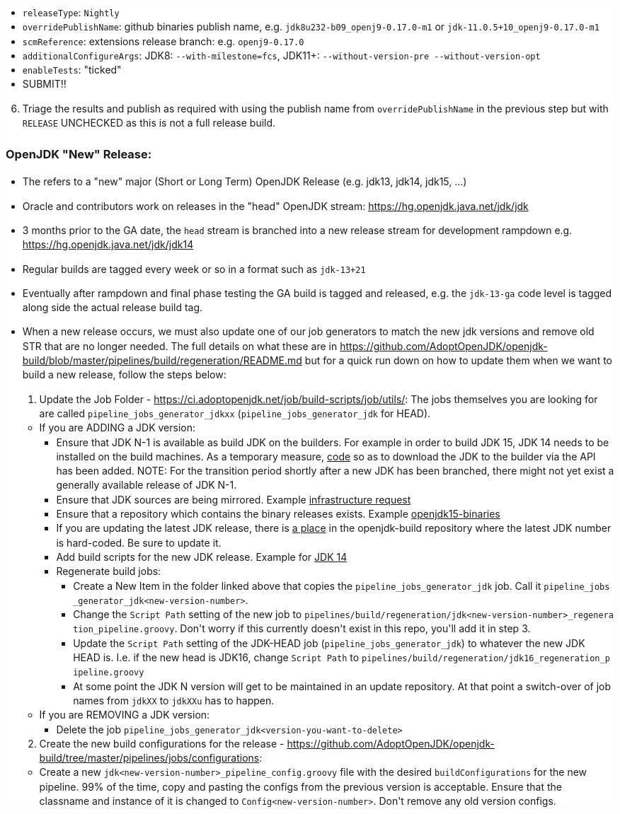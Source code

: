    * `releaseType`: `Nightly`
   * `overridePublishName`: github binaries publish name, e.g. `jdk8u232-b09_openj9-0.17.0-m1` or `jdk-11.0.5+10_openj9-0.17.0-m1`
   * `scmReference`: extensions release branch: e.g. `openj9-0.17.0`
   * `additionalConfigureArgs`: JDK8: `--with-milestone=fcs`, JDK11+: `--without-version-pre --without-version-opt`
   * `enableTests`: "ticked"
   * SUBMIT!!
6. Triage the results and publish as required with using the publish name from `overridePublishName` in the previous step but with `RELEASE` UNCHECKED as this is not a full release build.

### OpenJDK "New" Release:

- The refers to a "new" major (Short or Long Term) OpenJDK Release (e.g. jdk13, jdk14, jdk15, ...)
- Oracle and contributors work on releases in the "head" OpenJDK stream: https://hg.openjdk.java.net/jdk/jdk
- 3 months prior to the GA date, the `head` stream is branched into a new release stream for development rampdown e.g. https://hg.openjdk.java.net/jdk/jdk14
- Regular builds are tagged every week or so in a format such as `jdk-13+21`
- Eventually after rampdown and final phase testing the GA build is tagged and released, e.g. the `jdk-13-ga` code level is tagged along side the actual release build tag.
- When a new release occurs, we must also update one of our job generators to match the new jdk versions and remove old STR that are no longer needed. The full details on what these are in https://github.com/AdoptOpenJDK/openjdk-build/blob/master/pipelines/build/regeneration/README.md but for a quick run down on how to update them when we want to build a new release, follow the steps below:

  1. Update the Job Folder - https://ci.adoptopenjdk.net/job/build-scripts/job/utils/: The jobs themselves you are looking for are called `pipeline_jobs_generator_jdkxx` (`pipeline_jobs_generator_jdk` for HEAD).
    * If you are ADDING a JDK version: 
      - Ensure that JDK N-1 is available as build JDK on the builders. For example in order to build JDK 15, JDK 14 needs to be installed on the build machines. As a temporary measure, [code](https://github.com/AdoptOpenJDK/openjdk-build/blob/master/build-farm/platform-specific-configurations/linux.sh#L110) so as to download the JDK to the builder via the API has been added. NOTE: For the transition period shortly after a new JDK has been branched, there might not yet exist a generally available release of JDK N-1.
      - Ensure that JDK sources are being mirrored. Example [infrastructure request](https://github.com/AdoptOpenJDK/openjdk-infrastructure/issues/1096)
      - Ensure that a repository which contains the binary releases exists. Example [openjdk15-binaries](https://github.com/AdoptOpenJDK/openjdk15-binaries)
      - If you are updating the latest JDK release, there is [a place](https://github.com/AdoptOpenJDK/openjdk-build/blob/master/build-farm/make-adopt-build-farm.sh#L32) in the openjdk-build repository where the latest JDK number is hard-coded. Be sure to update it.
      - Add build scripts for the new JDK release. Example for [JDK 14](https://github.com/AdoptOpenJDK/openjdk-build/commit/808b08fe2aefc005cf53f6cc1deb28a9b323ff)
      - Regenerate build jobs:
        - Create a New Item in the folder linked above that copies the `pipeline_jobs_generator_jdk` job. Call it `pipeline_jobs_generator_jdk<new-version-number>`. 
        - Change the `Script Path` setting of the new job to `pipelines/build/regeneration/jdk<new-version-number>_regeneration_pipeline.groovy`. Don't worry if this currently doesn't exist in this repo, you'll add it in step 3.
        - Update the `Script Path` setting of the JDK-HEAD job (`pipeline_jobs_generator_jdk`) to whatever the new JDK HEAD is. I.e. if the new head is JDK16, change `Script Path` to `pipelines/build/regeneration/jdk16_regeneration_pipeline.groovy`
        - At some point the JDK N version will get to be maintained in an update repository. At that point a switch-over of job names from `jdkXX` to `jdkXXu` has to happen.
    * If you are REMOVING a JDK version: 
      - Delete the job `pipeline_jobs_generator_jdk<version-you-want-to-delete>`
  2. Create the new build configurations for the release - https://github.com/AdoptOpenJDK/openjdk-build/tree/master/pipelines/jobs/configurations: 
    - Create a new `jdk<new-version-number>_pipeline_config.groovy` file with the desired `buildConfigurations` for the new pipeline. 99% of the time, copy and pasting the configs from the previous version is acceptable. Ensure that the classname and instance of it is changed to `Config<new-version-number>`. Don't remove any old version configs.
